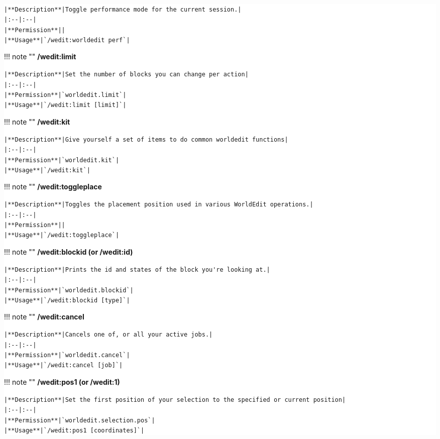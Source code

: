     |**Description**|Toggle performance mode for the current session.|
    |:--|:--|
    |**Permission**||
    |**Usage**|`/wedit:worldedit perf`|

!!! note ""
**/wedit:limit**

    |**Description**|Set the number of blocks you can change per action|
    |:--|:--|
    |**Permission**|`worldedit.limit`|
    |**Usage**|`/wedit:limit [limit]`|

!!! note ""
**/wedit:kit**

    |**Description**|Give yourself a set of items to do common worldedit functions|
    |:--|:--|
    |**Permission**|`worldedit.kit`|
    |**Usage**|`/wedit:kit`|

!!! note ""
**/wedit:toggleplace**

    |**Description**|Toggles the placement position used in various WorldEdit operations.|
    |:--|:--|
    |**Permission**||
    |**Usage**|`/wedit:toggleplace`|

!!! note ""
**/wedit:blockid (or /wedit:id)**

    |**Description**|Prints the id and states of the block you're looking at.|
    |:--|:--|
    |**Permission**|`worldedit.blockid`|
    |**Usage**|`/wedit:blockid [type]`|

!!! note ""
**/wedit:cancel**

    |**Description**|Cancels one of, or all your active jobs.|
    |:--|:--|
    |**Permission**|`worldedit.cancel`|
    |**Usage**|`/wedit:cancel [job]`|

!!! note ""
**/wedit:pos1 (or /wedit:1)**

    |**Description**|Set the first position of your selection to the specified or current position|
    |:--|:--|
    |**Permission**|`worldedit.selection.pos`|
    |**Usage**|`/wedit:pos1 [coordinates]`|
